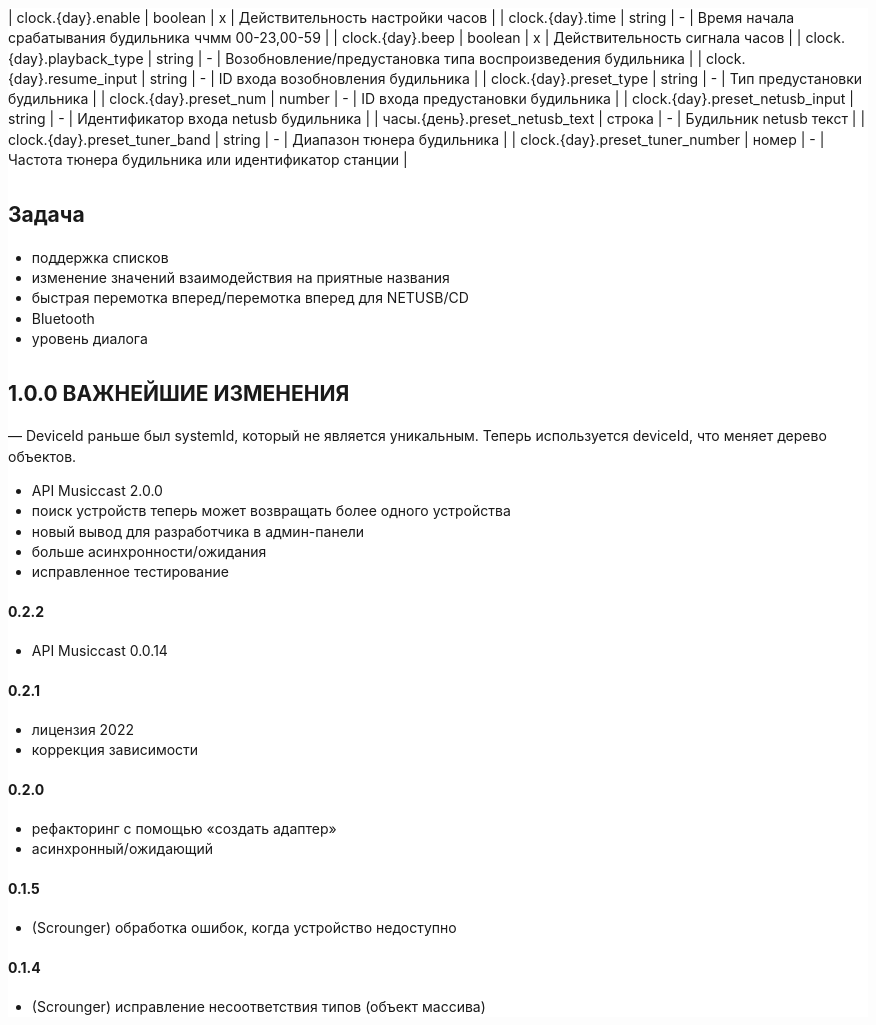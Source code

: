 | clock.{day}.enable | boolean | x | Действительность настройки часов |
| clock.{day}.time | string | - | Время начала срабатывания будильника ччмм 00-23,00-59 |
| clock.{day}.beep | boolean | x | Действительность сигнала часов |
| clock.{day}.playback_type | string | - | Возобновление/предустановка типа воспроизведения будильника |
| clock.{day}.resume_input | string | - | ID входа возобновления будильника |
| clock.{day}.preset_type | string | - | Тип предустановки будильника |
| clock.{day}.preset_num | number | - | ID входа предустановки будильника |
| clock.{day}.preset_netusb_input | string | - | Идентификатор входа netusb будильника |
| часы.{день}.preset_netusb_text | строка | - | Будильник netusb текст |
| clock.{day}.preset_tuner_band | string | - | Диапазон тюнера будильника |
| clock.{day}.preset_tuner_number | номер | - | Частота тюнера будильника или идентификатор станции |

## Задача
- поддержка списков
- изменение значений взаимодействия на приятные названия
- быстрая перемотка вперед/перемотка вперед для NETUSB/CD
- Bluetooth
- уровень диалога

## 1.0.0 ВАЖНЕЙШИЕ ИЗМЕНЕНИЯ
— DeviceId раньше был systemId, который не является уникальным. Теперь используется deviceId, что меняет дерево объектов.
- API Musiccast 2.0.0
- поиск устройств теперь может возвращать более одного устройства
- новый вывод для разработчика в админ-панели
- больше асинхронности/ожидания
- исправленное тестирование

#### 0.2.2
- API Musiccast 0.0.14

#### 0.2.1
- лицензия 2022
- коррекция зависимости

#### 0.2.0
- рефакторинг с помощью «создать адаптер»
- асинхронный/ожидающий

#### 0.1.5
- (Scrounger) обработка ошибок, когда устройство недоступно

#### 0.1.4
- (Scrounger) исправление несоответствия типов (объект массива)
